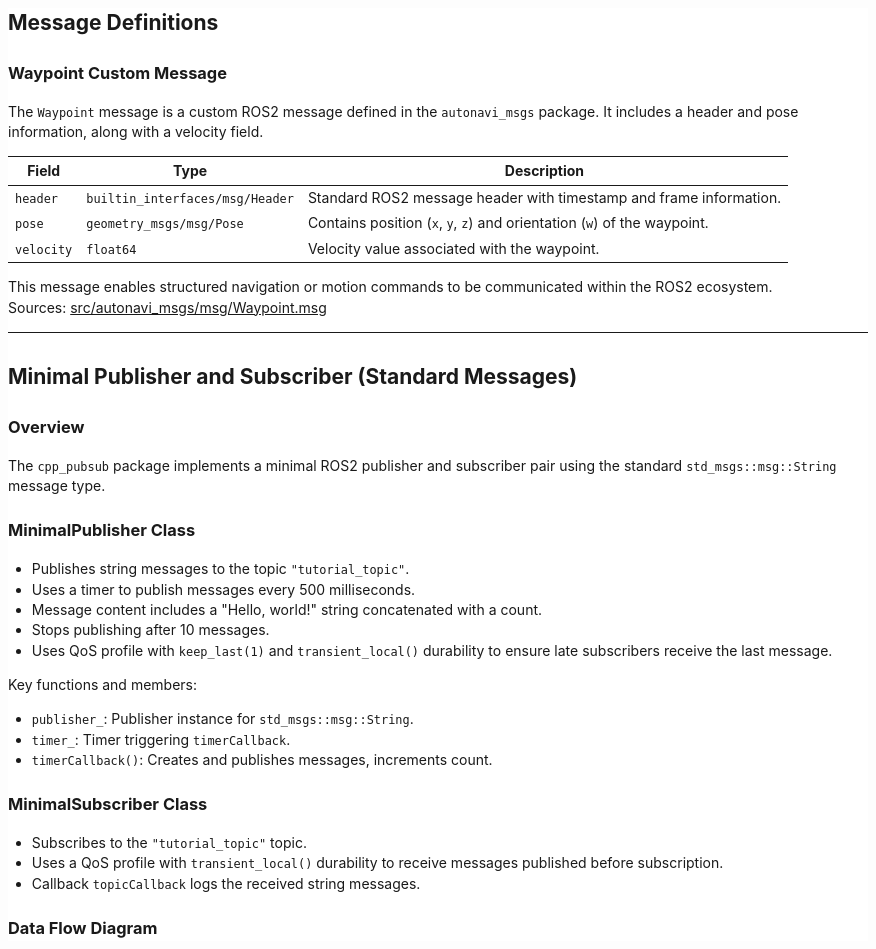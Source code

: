 
## Message Definitions

### Waypoint Custom Message

The `Waypoint` message is a custom ROS2 message defined in the `autonavi_msgs` package. It includes a header and pose information, along with a velocity field.

| Field           | Type                         | Description                      |
|-----------------|------------------------------|---------------------------------|
| `header`        | `builtin_interfaces/msg/Header` | Standard ROS2 message header with timestamp and frame information. |
| `pose`          | `geometry_msgs/msg/Pose`      | Contains position (`x`, `y`, `z`) and orientation (`w`) of the waypoint. |
| `velocity`      | `float64`                    | Velocity value associated with the waypoint. |

This message enables structured navigation or motion commands to be communicated within the ROS2 ecosystem.  
Sources: [src/autonavi_msgs/msg/Waypoint.msg]()

---

## Minimal Publisher and Subscriber (Standard Messages)

### Overview

The `cpp_pubsub` package implements a minimal ROS2 publisher and subscriber pair using the standard `std_msgs::msg::String` message type.

### MinimalPublisher Class

- Publishes string messages to the topic `"tutorial_topic"`.
- Uses a timer to publish messages every 500 milliseconds.
- Message content includes a "Hello, world!" string concatenated with a count.
- Stops publishing after 10 messages.
- Uses QoS profile with `keep_last(1)` and `transient_local()` durability to ensure late subscribers receive the last message.

Key functions and members:
- `publisher_`: Publisher instance for `std_msgs::msg::String`.
- `timer_`: Timer triggering `timerCallback`.
- `timerCallback()`: Creates and publishes messages, increments count.

### MinimalSubscriber Class

- Subscribes to the `"tutorial_topic"` topic.
- Uses a QoS profile with `transient_local()` durability to receive messages published before subscription.
- Callback `topicCallback` logs the received string messages.

### Data Flow Diagram
